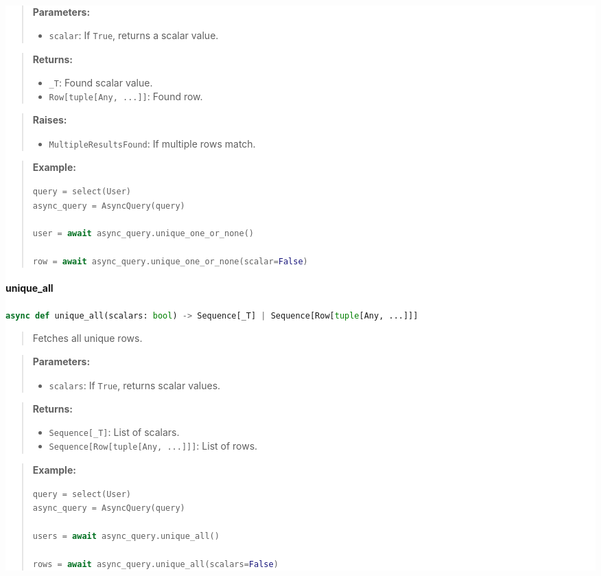 > **Parameters:**
> - `scalar`: If `True`, returns a scalar value.

> **Returns:**
> - `_T`: Found scalar value.
> - `Row[tuple[Any, ...]]`: Found row.

> **Raises:**
> - `MultipleResultsFound`: If multiple rows match.

> **Example:**
> ```python
> query = select(User)
> async_query = AsyncQuery(query)
>
> user = await async_query.unique_one_or_none()
>
> row = await async_query.unique_one_or_none(scalar=False)
> ```

#### unique_all
```python
async def unique_all(scalars: bool) -> Sequence[_T] | Sequence[Row[tuple[Any, ...]]]
```

> Fetches all unique rows.

> **Parameters:**
> - `scalars`: If `True`, returns scalar values.

> **Returns:**
> - `Sequence[_T]`: List of scalars.
> - `Sequence[Row[tuple[Any, ...]]]`: List of rows.

> **Example:**
> ```python
> query = select(User)
> async_query = AsyncQuery(query)
>
> users = await async_query.unique_all()
>
> rows = await async_query.unique_all(scalars=False)
> ```
